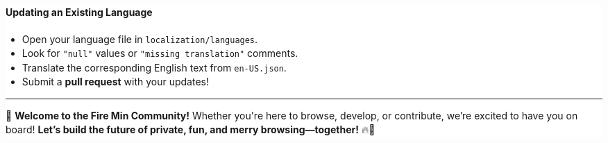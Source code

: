 #### **Updating an Existing Language**  
- Open your language file in `localization/languages`.  
- Look for `"null"` values or `"missing translation"` comments.  
- Translate the corresponding English text from `en-US.json`.  
- Submit a **pull request** with your updates!  

---

🎉 **Welcome to the Fire Min Community!** Whether you're here to browse, develop, or contribute, we’re excited to have you on board! **Let’s build the future of private, fun, and merry browsing—together!** 🔥🚀